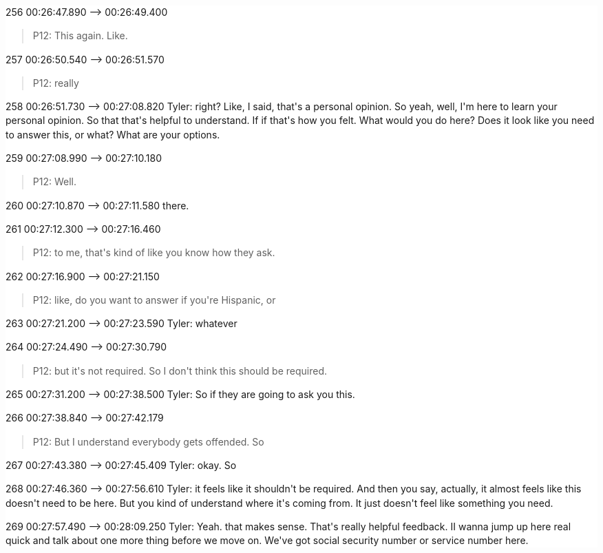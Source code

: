 256
00:26:47.890 --> 00:26:49.400
> P12: This again. Like.

257
00:26:50.540 --> 00:26:51.570
> P12: really

258
00:26:51.730 --> 00:27:08.820
Tyler: right? Like, I said, that's a personal opinion. So yeah, well, I'm here to learn your personal opinion. So that that's helpful to understand. If if that's how you felt. What would you do here? Does it look like you need to answer this, or what? What are your options.

259
00:27:08.990 --> 00:27:10.180
> P12: Well.

260
00:27:10.870 --> 00:27:11.580
there.

261
00:27:12.300 --> 00:27:16.460
> P12: to me, that's kind of like you know how they ask.

262
00:27:16.900 --> 00:27:21.150
> P12:  like, do you want to answer if you're Hispanic, or

263
00:27:21.200 --> 00:27:23.590
Tyler: whatever

264
00:27:24.490 --> 00:27:30.790
> P12: but it's not required. So I don't think this should be required.

265
00:27:31.200 --> 00:27:38.500
Tyler: So if they are going to ask you this.

266
00:27:38.840 --> 00:27:42.179
> P12: But I understand everybody gets offended. So

267
00:27:43.380 --> 00:27:45.409
Tyler: okay. So

268
00:27:46.360 --> 00:27:56.610
Tyler: it feels like it shouldn't be required. And then you say, actually, it almost feels like this doesn't need to be here. But you kind of understand where it's coming from. It just doesn't feel like something you need.

269
00:27:57.490 --> 00:28:09.250
Tyler: Yeah. that makes sense. That's really helpful feedback. II wanna jump up here real quick and talk about one more thing before we move on. We've got social security number or service number here.
